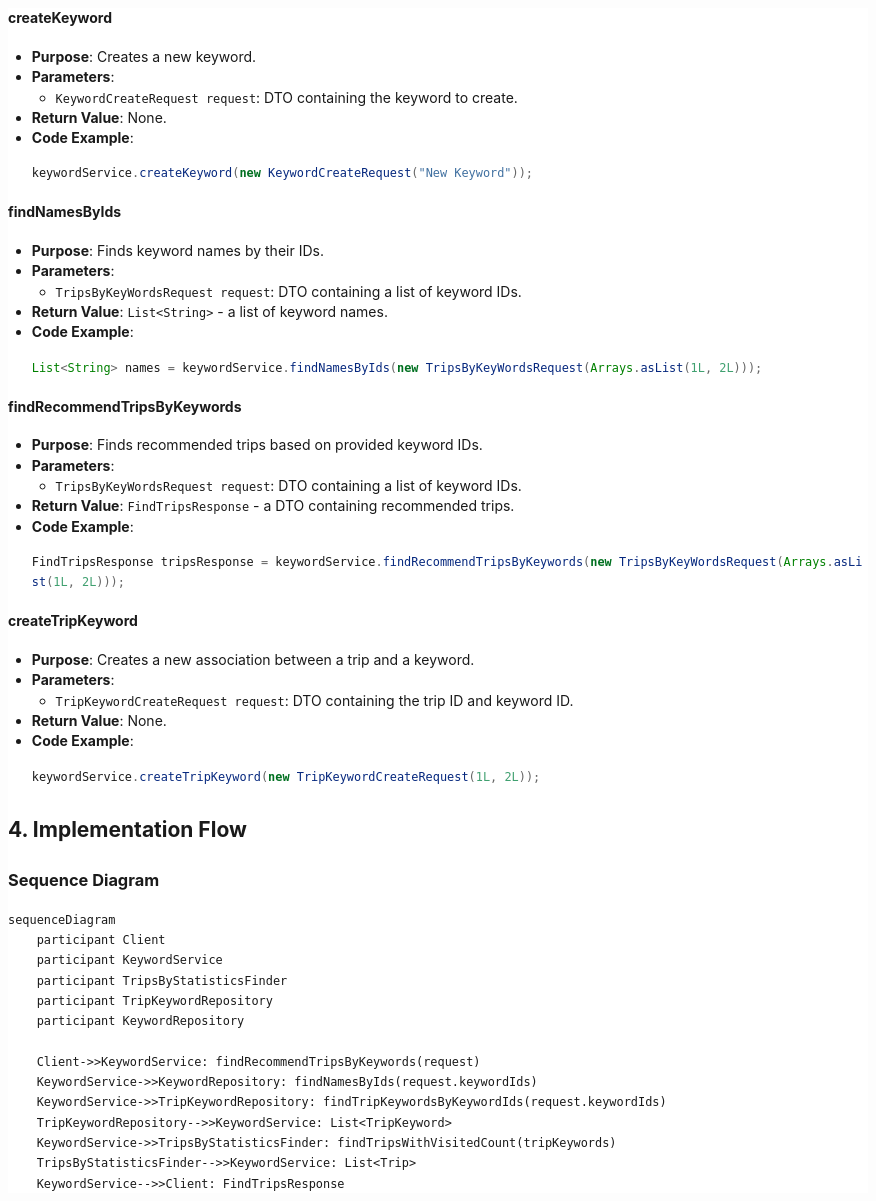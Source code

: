#### createKeyword
- **Purpose**: Creates a new keyword.
- **Parameters**:
  - `KeywordCreateRequest request`: DTO containing the keyword to create.
- **Return Value**: None.
- **Code Example**:
  ```java
  keywordService.createKeyword(new KeywordCreateRequest("New Keyword"));
  ```

#### findNamesByIds
- **Purpose**: Finds keyword names by their IDs.
- **Parameters**:
  - `TripsByKeyWordsRequest request`: DTO containing a list of keyword IDs.
- **Return Value**: `List<String>` - a list of keyword names.
- **Code Example**:
  ```java
  List<String> names = keywordService.findNamesByIds(new TripsByKeyWordsRequest(Arrays.asList(1L, 2L)));
  ```

#### findRecommendTripsByKeywords
- **Purpose**: Finds recommended trips based on provided keyword IDs.
- **Parameters**:
  - `TripsByKeyWordsRequest request`: DTO containing a list of keyword IDs.
- **Return Value**: `FindTripsResponse` - a DTO containing recommended trips.
- **Code Example**:
  ```java
  FindTripsResponse tripsResponse = keywordService.findRecommendTripsByKeywords(new TripsByKeyWordsRequest(Arrays.asList(1L, 2L)));
  ```

#### createTripKeyword
- **Purpose**: Creates a new association between a trip and a keyword.
- **Parameters**:
  - `TripKeywordCreateRequest request`: DTO containing the trip ID and keyword ID.
- **Return Value**: None.
- **Code Example**:
  ```java
  keywordService.createTripKeyword(new TripKeywordCreateRequest(1L, 2L));
  ```

## 4. Implementation Flow

### Sequence Diagram
```mermaid
sequenceDiagram
    participant Client
    participant KeywordService
    participant TripsByStatisticsFinder
    participant TripKeywordRepository
    participant KeywordRepository

    Client->>KeywordService: findRecommendTripsByKeywords(request)
    KeywordService->>KeywordRepository: findNamesByIds(request.keywordIds)
    KeywordService->>TripKeywordRepository: findTripKeywordsByKeywordIds(request.keywordIds)
    TripKeywordRepository-->>KeywordService: List<TripKeyword>
    KeywordService->>TripsByStatisticsFinder: findTripsWithVisitedCount(tripKeywords)
    TripsByStatisticsFinder-->>KeywordService: List<Trip>
    KeywordService-->>Client: FindTripsResponse
```
